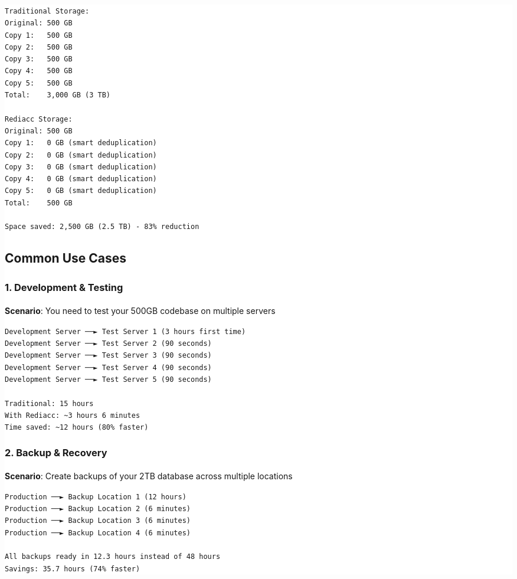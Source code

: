 ```
Traditional Storage:
Original: 500 GB
Copy 1:   500 GB
Copy 2:   500 GB
Copy 3:   500 GB
Copy 4:   500 GB
Copy 5:   500 GB
Total:    3,000 GB (3 TB)

Rediacc Storage:
Original: 500 GB
Copy 1:   0 GB (smart deduplication)
Copy 2:   0 GB (smart deduplication)
Copy 3:   0 GB (smart deduplication)
Copy 4:   0 GB (smart deduplication)
Copy 5:   0 GB (smart deduplication)
Total:    500 GB

Space saved: 2,500 GB (2.5 TB) - 83% reduction
```

## Common Use Cases

### 1. Development & Testing

**Scenario**: You need to test your 500GB codebase on multiple servers

```
Development Server ──► Test Server 1 (3 hours first time)
Development Server ──► Test Server 2 (90 seconds)
Development Server ──► Test Server 3 (90 seconds)
Development Server ──► Test Server 4 (90 seconds)
Development Server ──► Test Server 5 (90 seconds)

Traditional: 15 hours
With Rediacc: ~3 hours 6 minutes
Time saved: ~12 hours (80% faster)
```

### 2. Backup & Recovery

**Scenario**: Create backups of your 2TB database across multiple locations

```
Production ──► Backup Location 1 (12 hours)
Production ──► Backup Location 2 (6 minutes)
Production ──► Backup Location 3 (6 minutes)
Production ──► Backup Location 4 (6 minutes)

All backups ready in 12.3 hours instead of 48 hours
Savings: 35.7 hours (74% faster)
```

